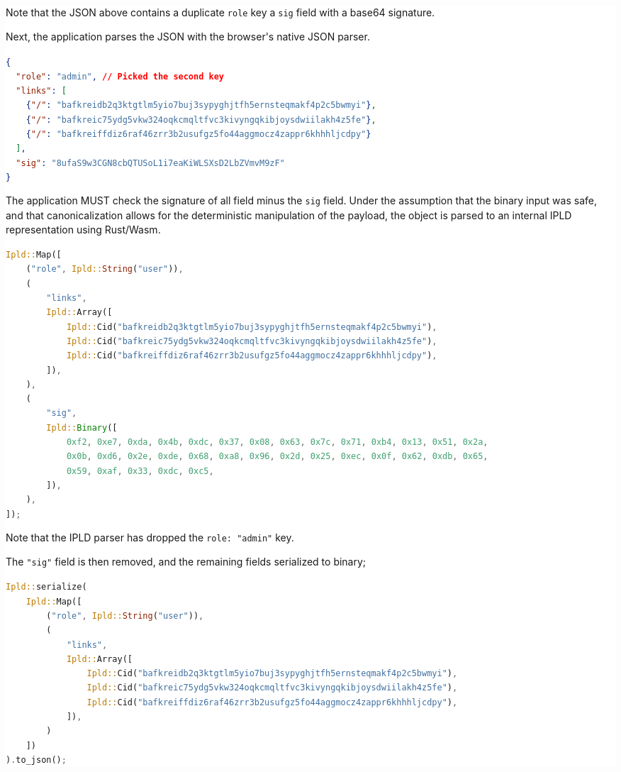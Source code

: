 Note that the JSON above contains a duplicate `role` key a `sig` field with a base64 signature.

Next, the application parses the JSON with the browser's native JSON parser.

``` json
{
  "role": "admin", // Picked the second key
  "links": [
    {"/": "bafkreidb2q3ktgtlm5yio7buj3sypyghjtfh5ernsteqmakf4p2c5bwmyi"},
    {"/": "bafkreic75ydg5vkw324oqkcmqltfvc3kivyngqkibjoysdwiilakh4z5fe"},
    {"/": "bafkreiffdiz6raf46zrr3b2usufgz5fo44aggmocz4zappr6khhhljcdpy"}
  ],
  "sig": "8ufaS9w3CGN8cbQTUSoL1i7eaKiWLSXsD2LbZVmvM9zF"
}
```

The application MUST check the signature of all field minus the `sig` field. Under the assumption that the binary input was safe, and that canonicalization allows for the deterministic manipulation of the payload, the object is parsed to an internal IPLD representation using Rust/Wasm.

``` Rust
Ipld::Map([
    ("role", Ipld::String("user")),
    (
        "links",
        Ipld::Array([
            Ipld::Cid("bafkreidb2q3ktgtlm5yio7buj3sypyghjtfh5ernsteqmakf4p2c5bwmyi"),
            Ipld::Cid("bafkreic75ydg5vkw324oqkcmqltfvc3kivyngqkibjoysdwiilakh4z5fe"),
            Ipld::Cid("bafkreiffdiz6raf46zrr3b2usufgz5fo44aggmocz4zappr6khhhljcdpy"),
        ]),
    ),
    (
        "sig",
        Ipld::Binary([
            0xf2, 0xe7, 0xda, 0x4b, 0xdc, 0x37, 0x08, 0x63, 0x7c, 0x71, 0xb4, 0x13, 0x51, 0x2a,
            0x0b, 0xd6, 0x2e, 0xde, 0x68, 0xa8, 0x96, 0x2d, 0x25, 0xec, 0x0f, 0x62, 0xdb, 0x65,
            0x59, 0xaf, 0x33, 0xdc, 0xc5,
        ]),
    ),
]);
```

Note that the IPLD parser has dropped the `role: "admin"` key.

The `"sig"` field is then removed, and the remaining fields serialized to binary;

``` Rust
Ipld::serialize(
    Ipld::Map([
        ("role", Ipld::String("user")),
        (
            "links",
            Ipld::Array([
                Ipld::Cid("bafkreidb2q3ktgtlm5yio7buj3sypyghjtfh5ernsteqmakf4p2c5bwmyi"),
                Ipld::Cid("bafkreic75ydg5vkw324oqkcmqltfvc3kivyngqkibjoysdwiilakh4z5fe"),
                Ipld::Cid("bafkreiffdiz6raf46zrr3b2usufgz5fo44aggmocz4zappr6khhhljcdpy"),
            ]),
        )
    ])
).to_json();
```
